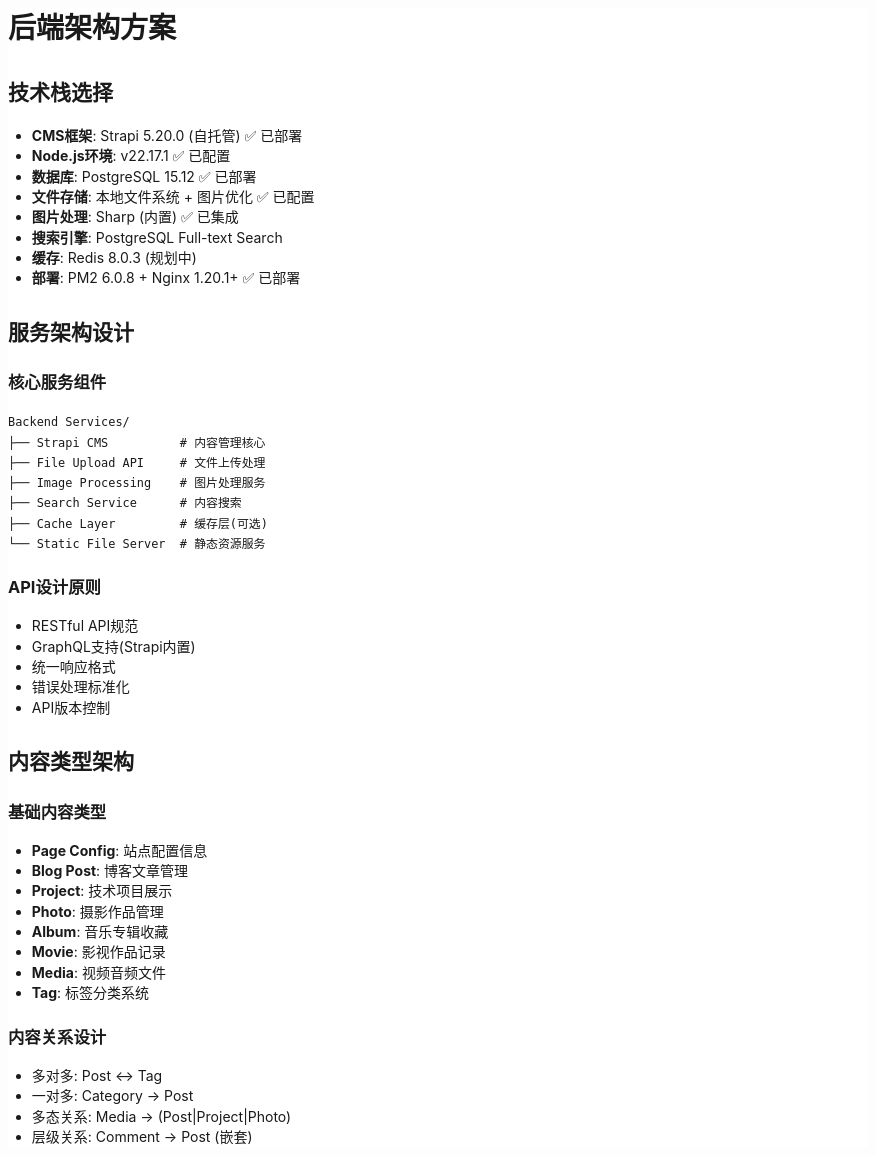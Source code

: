 # 后端架构方案

## 技术栈选择
- **CMS框架**: Strapi 5.20.0 (自托管) ✅ 已部署
- **Node.js环境**: v22.17.1 ✅ 已配置
- **数据库**: PostgreSQL 15.12 ✅ 已部署
- **文件存储**: 本地文件系统 + 图片优化 ✅ 已配置
- **图片处理**: Sharp (内置) ✅ 已集成
- **搜索引擎**: PostgreSQL Full-text Search
- **缓存**: Redis 8.0.3 (规划中)
- **部署**: PM2 6.0.8 + Nginx 1.20.1+ ✅ 已部署

## 服务架构设计

### 核心服务组件
```
Backend Services/
├── Strapi CMS          # 内容管理核心
├── File Upload API     # 文件上传处理
├── Image Processing    # 图片处理服务
├── Search Service      # 内容搜索
├── Cache Layer         # 缓存层(可选)
└── Static File Server  # 静态资源服务
```

### API设计原则
- RESTful API规范
- GraphQL支持(Strapi内置)
- 统一响应格式
- 错误处理标准化
- API版本控制

## 内容类型架构

### 基础内容类型
- **Page Config**: 站点配置信息
- **Blog Post**: 博客文章管理
- **Project**: 技术项目展示
- **Photo**: 摄影作品管理
- **Album**: 音乐专辑收藏
- **Movie**: 影视作品记录
- **Media**: 视频音频文件
- **Tag**: 标签分类系统

### 内容关系设计
- 多对多: Post ↔ Tag
- 一对多: Category → Post
- 多态关系: Media → (Post|Project|Photo)
- 层级关系: Comment → Post (嵌套)
